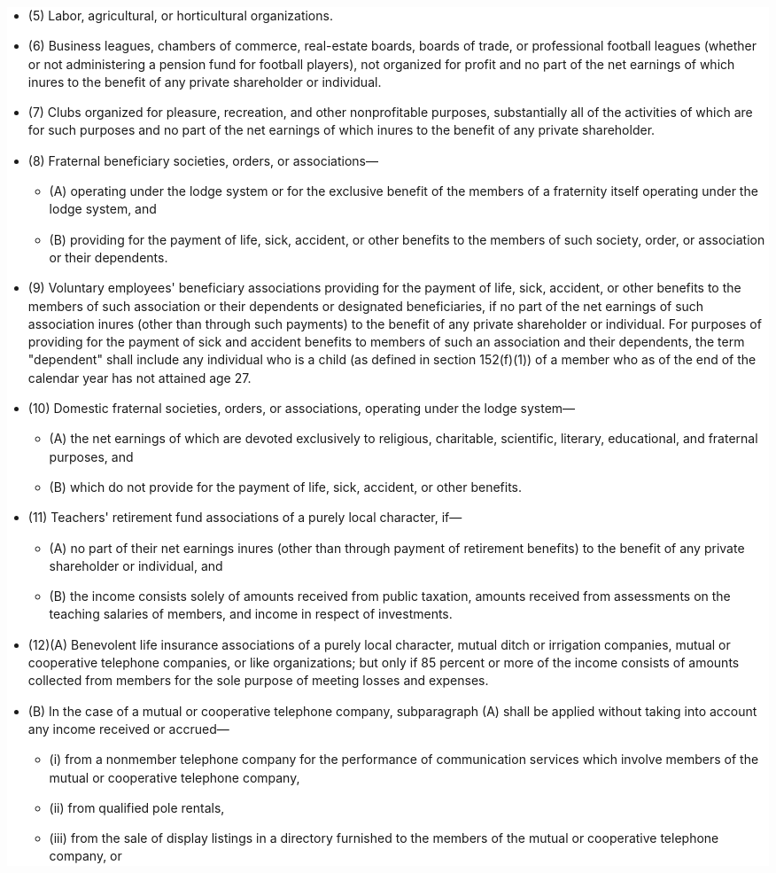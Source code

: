   * (5) Labor, agricultural, or horticultural organizations.

  * (6) Business leagues, chambers of commerce, real-estate boards, boards of trade, or professional football leagues (whether or not administering a pension fund for football players), not organized for profit and no part of the net earnings of which inures to the benefit of any private shareholder or individual.

  * (7) Clubs organized for pleasure, recreation, and other nonprofitable purposes, substantially all of the activities of which are for such purposes and no part of the net earnings of which inures to the benefit of any private shareholder.

  * (8) Fraternal beneficiary societies, orders, or associations—

    * (A) operating under the lodge system or for the exclusive benefit of the members of a fraternity itself operating under the lodge system, and

    * (B) providing for the payment of life, sick, accident, or other benefits to the members of such society, order, or association or their dependents.


  * (9) Voluntary employees' beneficiary associations providing for the payment of life, sick, accident, or other benefits to the members of such association or their dependents or designated beneficiaries, if no part of the net earnings of such association inures (other than through such payments) to the benefit of any private shareholder or individual. For purposes of providing for the payment of sick and accident benefits to members of such an association and their dependents, the term "dependent" shall include any individual who is a child (as defined in section 152(f)(1)) of a member who as of the end of the calendar year has not attained age 27.

  * (10) Domestic fraternal societies, orders, or associations, operating under the lodge system—

    * (A) the net earnings of which are devoted exclusively to religious, charitable, scientific, literary, educational, and fraternal purposes, and

    * (B) which do not provide for the payment of life, sick, accident, or other benefits.


  * (11) Teachers' retirement fund associations of a purely local character, if—

    * (A) no part of their net earnings inures (other than through payment of retirement benefits) to the benefit of any private shareholder or individual, and

    * (B) the income consists solely of amounts received from public taxation, amounts received from assessments on the teaching salaries of members, and income in respect of investments.


  * (12)(A) Benevolent life insurance associations of a purely local character, mutual ditch or irrigation companies, mutual or cooperative telephone companies, or like organizations; but only if 85 percent or more of the income consists of amounts collected from members for the sole purpose of meeting losses and expenses.

  * (B) In the case of a mutual or cooperative telephone company, subparagraph (A) shall be applied without taking into account any income received or accrued—

    * (i) from a nonmember telephone company for the performance of communication services which involve members of the mutual or cooperative telephone company,

    * (ii) from qualified pole rentals,

    * (iii) from the sale of display listings in a directory furnished to the members of the mutual or cooperative telephone company, or
